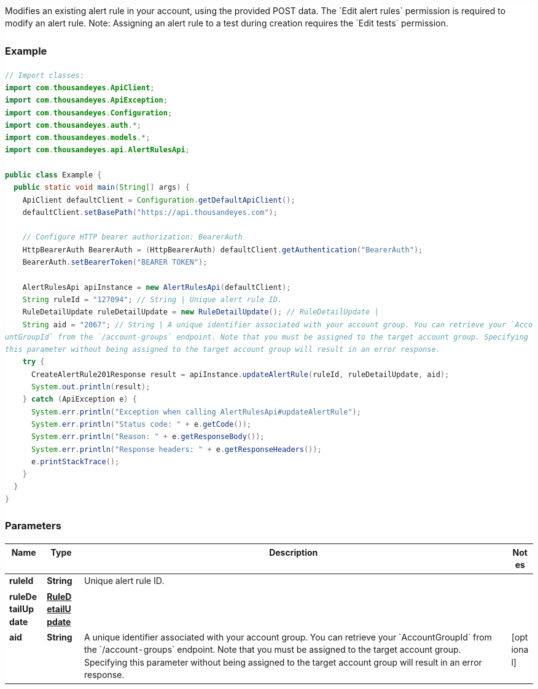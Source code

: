 Modifies an existing alert rule in your account, using the provided POST data. The &#x60;Edit alert rules&#x60; permission is required to modify an alert rule.  Note: Assigning an alert rule to a test during creation requires the &#x60;Edit tests&#x60; permission.

### Example
```java
// Import classes:
import com.thousandeyes.ApiClient;
import com.thousandeyes.ApiException;
import com.thousandeyes.Configuration;
import com.thousandeyes.auth.*;
import com.thousandeyes.models.*;
import com.thousandeyes.api.AlertRulesApi;

public class Example {
  public static void main(String[] args) {
    ApiClient defaultClient = Configuration.getDefaultApiClient();
    defaultClient.setBasePath("https://api.thousandeyes.com");
    
    // Configure HTTP bearer authorization: BearerAuth
    HttpBearerAuth BearerAuth = (HttpBearerAuth) defaultClient.getAuthentication("BearerAuth");
    BearerAuth.setBearerToken("BEARER TOKEN");

    AlertRulesApi apiInstance = new AlertRulesApi(defaultClient);
    String ruleId = "127094"; // String | Unique alert rule ID.
    RuleDetailUpdate ruleDetailUpdate = new RuleDetailUpdate(); // RuleDetailUpdate | 
    String aid = "2067"; // String | A unique identifier associated with your account group. You can retrieve your `AccountGroupId` from the `/account-groups` endpoint. Note that you must be assigned to the target account group. Specifying this parameter without being assigned to the target account group will result in an error response.
    try {
      CreateAlertRule201Response result = apiInstance.updateAlertRule(ruleId, ruleDetailUpdate, aid);
      System.out.println(result);
    } catch (ApiException e) {
      System.err.println("Exception when calling AlertRulesApi#updateAlertRule");
      System.err.println("Status code: " + e.getCode());
      System.err.println("Reason: " + e.getResponseBody());
      System.err.println("Response headers: " + e.getResponseHeaders());
      e.printStackTrace();
    }
  }
}
```

### Parameters

| Name | Type | Description  | Notes |
|------------- | ------------- | ------------- | -------------|
| **ruleId** | **String**| Unique alert rule ID. | |
| **ruleDetailUpdate** | [**RuleDetailUpdate**](RuleDetailUpdate.md)|  | |
| **aid** | **String**| A unique identifier associated with your account group. You can retrieve your &#x60;AccountGroupId&#x60; from the &#x60;/account-groups&#x60; endpoint. Note that you must be assigned to the target account group. Specifying this parameter without being assigned to the target account group will result in an error response. | [optional] |
